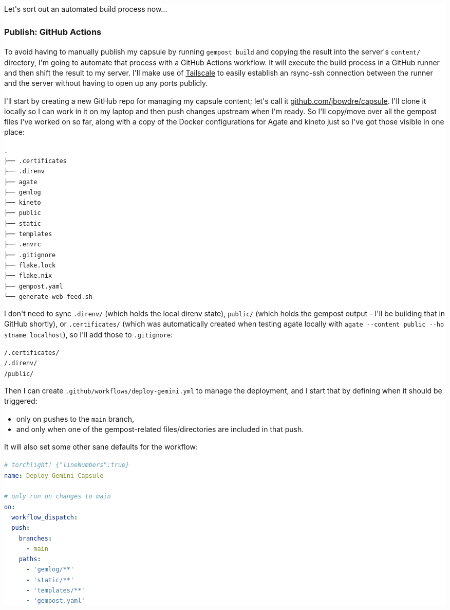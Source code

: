 Let's sort out an automated build process now...

### Publish: GitHub Actions
To avoid having to manually publish my capsule by running `gempost build` and copying the result into the server's `content/` directory, I'm going to automate that process with a GitHub Actions workflow. It will execute the build process in a GitHub runner and then shift the result to my server. I'll make use of [Tailscale](https://tailscale.com/) to easily establish an rsync-ssh connection between the runner and the server without having to open up any ports publicly.

I'll start by creating a new GitHub repo for managing my capsule content; let's call it [github.com/jbowdre/capsule](https://github.com/jbowdre/capsule). I'll clone it locally so I can work in it on my laptop and then push changes upstream when I'm ready. So I'll copy/move over all the gempost files I've worked on so far, along with a copy of the Docker configurations for Agate and kineto just so I've got those visible in one place:

```
.
├── .certificates
├── .direnv
├── agate
├── gemlog
├── kineto
├── public
├── static
├── templates
├── .envrc
├── .gitignore
├── flake.lock
├── flake.nix
├── gempost.yaml
└── generate-web-feed.sh
```

I don't need to sync `.direnv/` (which holds the local direnv state), `public/` (which holds the gempost output - I'll be building that in GitHub shortly), or `.certificates/` (which was automatically created when testing agate locally with `agate --content public --hostname localhost`), so I'll add those to `.gitignore`:

```
/.certificates/
/.direnv/
/public/
```

Then I can create `.github/workflows/deploy-gemini.yml` to manage the deployment, and I start that by defining when it should be triggered:
- only on pushes to the `main` branch,
- and only when one of the gempost-related files/directories are included in that push.

It will also set some other sane defaults for the workflow:

```yaml
# torchlight! {"lineNumbers":true}
name: Deploy Gemini Capsule

# only run on changes to main
on:
  workflow_dispatch:
  push:
    branches:
      - main
    paths:
      - 'gemlog/**'
      - 'static/**'
      - 'templates/**'
      - 'gempost.yaml'

```